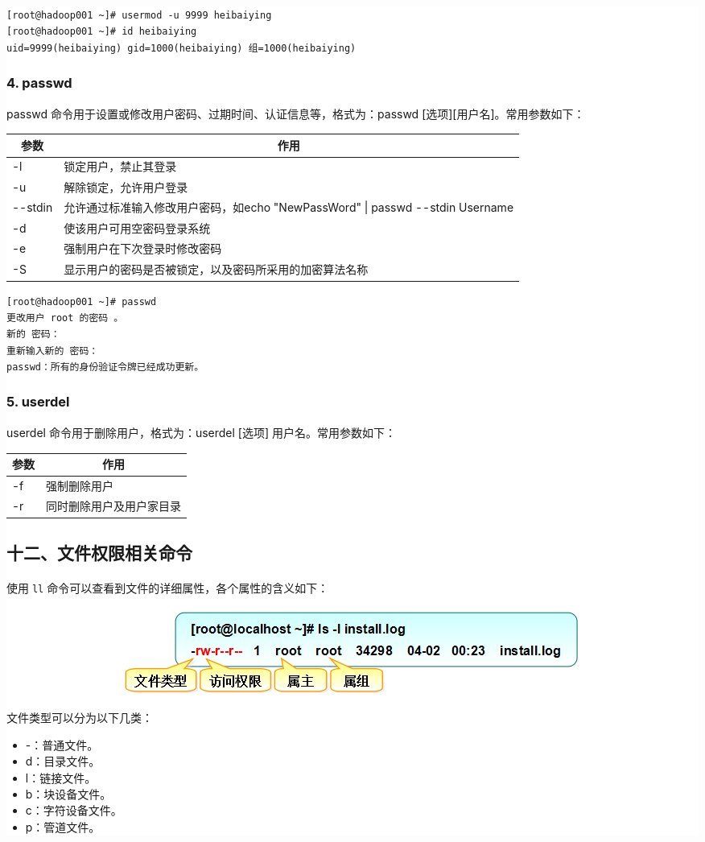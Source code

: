 ```shell
[root@hadoop001 ~]# usermod -u 9999 heibaiying
[root@hadoop001 ~]# id heibaiying
uid=9999(heibaiying) gid=1000(heibaiying) 组=1000(heibaiying)
```

### 4. passwd

passwd 命令用于设置或修改用户密码、过期时间、认证信息等，格式为：passwd \[选项][用户名]。常用参数如下：

| 参数    | 作用                                                         |
| ------- | ------------------------------------------------------------ |
| -l      | 锁定用户，禁止其登录                                         |
| -u      | 解除锁定，允许用户登录                                       |
| --stdin | 允许通过标准输入修改用户密码，如echo "NewPassWord" \| passwd --stdin Username |
| -d      | 使该用户可用空密码登录系统                                   |
| -e      | 强制用户在下次登录时修改密码                                 |
| -S      | 显示用户的密码是否被锁定，以及密码所采用的加密算法名称       |

```shell
[root@hadoop001 ~]# passwd
更改用户 root 的密码 。
新的 密码：
重新输入新的 密码：
passwd：所有的身份验证令牌已经成功更新。
```

### 5. userdel

userdel 命令用于删除用户，格式为：userdel [选项] 用户名。常用参数如下：

| 参数 | 作用                     |
| ---- | ------------------------ |
| -f   | 强制删除用户             |
| -r   | 同时删除用户及用户家目录 |

## 十二、文件权限相关命令

使用 `ll` 命令可以查看到文件的详细属性，各个属性的含义如下：

<div align="center"> <img src="../pictures/文件属性信息.png"/> </div>

文件类型可以分为以下几类：

- \-：普通文件。
- d：目录文件。
- l：链接文件。
- b：块设备文件。
- c：字符设备文件。
- p：管道文件。
